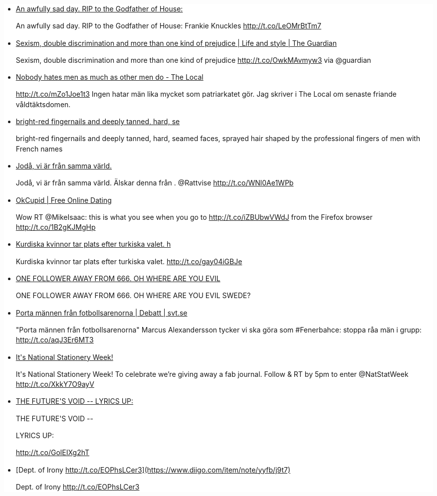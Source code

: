 - [An awfully sad day. RIP to the Godfather of House:](https://www.diigo.com/item/note/yyfb/tnxh)
    
    An awfully sad day. RIP to the Godfather of House: Frankie Knuckles http://t.co/LeOMrBtTm7
    
- [Sexism, double discrimination and more than one kind of prejudice | Life and style | The Guardian](http://www.theguardian.com/lifeandstyle/womens-blog/2014/mar/31/laura-bates-everyday-sexism-double-discrimination-intersectionality?CMP=twt_gu)
    
    Sexism, double discrimination and more than one kind of prejudice http://t.co/OwkMAvmyw3 via @guardian
    
- [Nobody hates men as much as other men do - The Local](http://www.thelocal.se/20140401/nobody-hates-men-as-much-as-other-men)
    
    http://t.co/mZo1Joe1t3 Ingen hatar män lika mycket som patriarkatet gör. Jag skriver i The Local om senaste friande våldtäktsdomen.
    
- [bright-red fingernails and deeply tanned, hard, se](https://www.diigo.com/item/note/yyfb/6p4a)
    
    bright-red fingernails and deeply tanned, hard, seamed faces, sprayed hair shaped by the professional fingers of men with French names
    
- [Jodå, vi är från samma värld.](https://www.diigo.com/item/note/yyfb/wguk)
    
    Jodå, vi är från samma värld. Älskar denna från . @Rattvise http://t.co/WNl0Ae1WPb
    
- [OkCupid | Free Online Dating](https://www.okcupid.com)
    
    Wow RT @MikeIsaac: this is what you see when you go to http://t.co/iZBUbwVWdJ from the Firefox browser http://t.co/1B2gKJMgHp
    
- [Kurdiska kvinnor tar plats efter turkiska valet. h](https://www.diigo.com/item/note/yyfb/5osj)
    
    Kurdiska kvinnor tar plats efter turkiska valet. http://t.co/gay04iGBJe
    
- [ONE FOLLOWER AWAY FROM 666. OH WHERE ARE YOU EVIL](https://www.diigo.com/item/note/yyfb/6mg9)
    
    ONE FOLLOWER AWAY FROM 666. OH WHERE ARE YOU EVIL SWEDE?
    
- [Porta männen från fotbollsarenorna | Debatt | svt.se](http://debatt.svt.se/2014/03/31/porta-mannen-fran-fotbollsarenorna/)
    
    "Porta männen från fotbollsarenorna" Marcus Alexandersson tycker vi ska göra som #Fenerbahce: stoppa råa män i grupp: http://t.co/aqJ3Er6MT3
    
    
- [It's National Stationery Week!](https://www.diigo.com/item/note/yyfb/9qk5)
    
    It's National Stationery Week! To celebrate we’re giving away a fab journal. Follow & RT by 5pm to enter @NatStatWeek http://t.co/XkkY7O9ayV
    
- [THE FUTURE'S VOID -- LYRICS UP:](http://t.co/GolEIXg2hT)
    
    THE FUTURE'S VOID --
    
    LYRICS UP:
    
    http://t.co/GolEIXg2hT
    
- [Dept. of Irony http://t.co/EOPhsLCer3](https://www.diigo.com/item/note/yyfb/j9t7)
    
    Dept. of Irony http://t.co/EOPhsLCer3
    